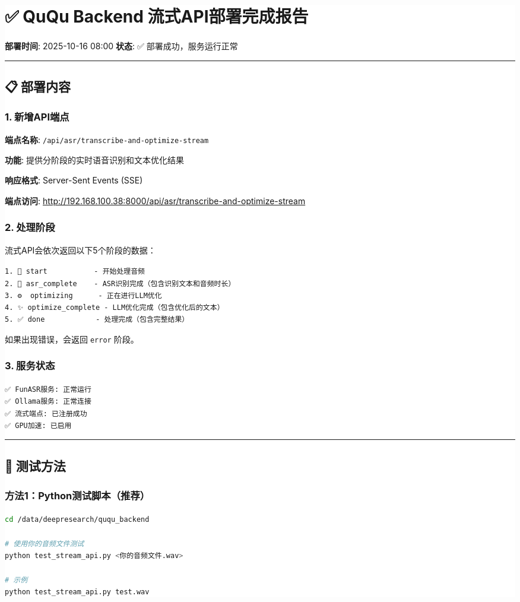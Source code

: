 # ✅ QuQu Backend 流式API部署完成报告

**部署时间**: 2025-10-16 08:00
**状态**: ✅ 部署成功，服务运行正常

---

## 📋 部署内容

### 1. 新增API端点

**端点名称**: `/api/asr/transcribe-and-optimize-stream`

**功能**: 提供分阶段的实时语音识别和文本优化结果

**响应格式**: Server-Sent Events (SSE)

**端点访问**: http://192.168.100.38:8000/api/asr/transcribe-and-optimize-stream

### 2. 处理阶段

流式API会依次返回以下5个阶段的数据：

```
1. 🚀 start           - 开始处理音频
2. 🎤 asr_complete    - ASR识别完成（包含识别文本和音频时长）
3. ⚙️  optimizing      - 正在进行LLM优化
4. ✨ optimize_complete - LLM优化完成（包含优化后的文本）
5. ✅ done            - 处理完成（包含完整结果）
```

如果出现错误，会返回 `error` 阶段。

### 3. 服务状态

```bash
✅ FunASR服务: 正常运行
✅ Ollama服务: 正常连接
✅ 流式端点: 已注册成功
✅ GPU加速: 已启用
```

---

## 🧪 测试方法

### 方法1：Python测试脚本（推荐）

```bash
cd /data/deepresearch/ququ_backend

# 使用你的音频文件测试
python test_stream_api.py <你的音频文件.wav>

# 示例
python test_stream_api.py test.wav
```
